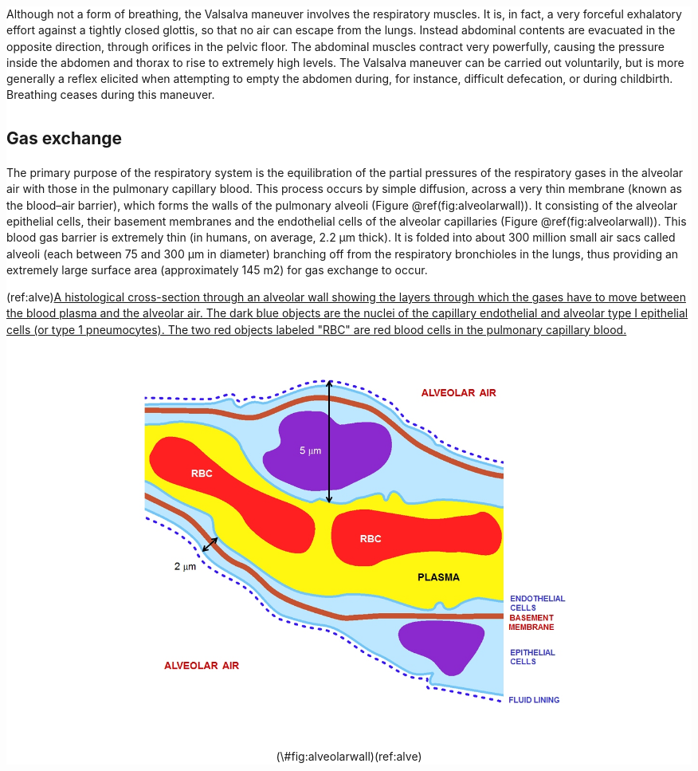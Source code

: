 Although not a form of breathing, the Valsalva maneuver involves the respiratory muscles. It is, in fact, a very forceful exhalatory effort against a tightly closed glottis, so that no air can escape from the lungs. Instead abdominal contents are evacuated in the opposite direction, through orifices in the pelvic floor. The abdominal muscles contract very powerfully, causing the pressure inside the abdomen and thorax to rise to extremely high levels. The Valsalva maneuver can be carried out voluntarily, but is more generally a reflex elicited when attempting to empty the abdomen during, for instance, difficult defecation, or during childbirth. Breathing ceases during this maneuver.

## Gas exchange

The primary purpose of the respiratory system is the equilibration of the partial pressures of the respiratory gases in the alveolar air with those in the pulmonary capillary blood. This process occurs by simple diffusion, across a very thin membrane (known as the blood–air barrier), which forms the walls of the pulmonary alveoli (Figure \@ref(fig:alveolarwall)). It consisting of the alveolar epithelial cells, their basement membranes and the endothelial cells of the alveolar capillaries (Figure \@ref(fig:alveolarwall)). This blood gas barrier is extremely thin (in humans, on average, 2.2 μm thick). It is folded into about 300 million small air sacs called alveoli (each between 75 and 300 µm in diameter) branching off from the respiratory bronchioles in the lungs, thus providing an extremely large surface area (approximately 145 m2) for gas exchange to occur.

(ref:alve)[A histological cross-section through an alveolar wall showing the layers through which the gases have to move between the blood plasma and the alveolar air. The dark blue objects are the nuclei of the capillary endothelial and alveolar type I epithelial cells (or type 1 pneumocytes). The two red objects labeled "RBC" are red blood cells in the pulmonary capillary blood.](https://upload.wikimedia.org/wikipedia/commons/c/c8/Alveolar_wall.jpg) 

<div class="figure" style="text-align: center">
<img src="./figures/respiratory/Alveolar_wall.jpg" alt="(ref:alve)" width="70%" />
<p class="caption">(\#fig:alveolarwall)(ref:alve)</p>